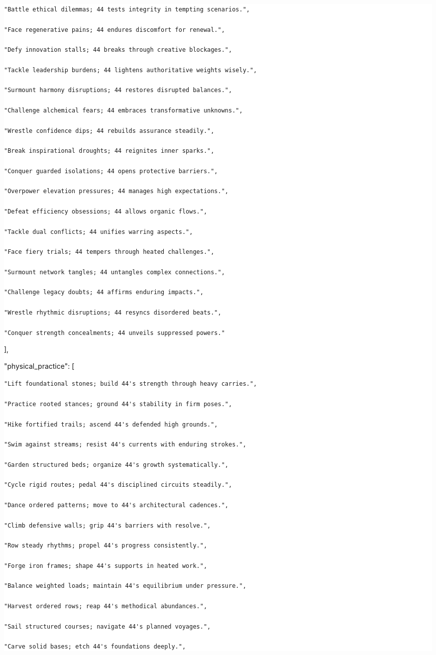     "Battle ethical dilemmas; 44 tests integrity in tempting scenarios.",

    "Face regenerative pains; 44 endures discomfort for renewal.",

    "Defy innovation stalls; 44 breaks through creative blockages.",

    "Tackle leadership burdens; 44 lightens authoritative weights wisely.",

    "Surmount harmony disruptions; 44 restores disrupted balances.",

    "Challenge alchemical fears; 44 embraces transformative unknowns.",

    "Wrestle confidence dips; 44 rebuilds assurance steadily.",

    "Break inspirational droughts; 44 reignites inner sparks.",

    "Conquer guarded isolations; 44 opens protective barriers.",

    "Overpower elevation pressures; 44 manages high expectations.",

    "Defeat efficiency obsessions; 44 allows organic flows.",

    "Tackle dual conflicts; 44 unifies warring aspects.",

    "Face fiery trials; 44 tempers through heated challenges.",

    "Surmount network tangles; 44 untangles complex connections.",

    "Challenge legacy doubts; 44 affirms enduring impacts.",

    "Wrestle rhythmic disruptions; 44 resyncs disordered beats.",

    "Conquer strength concealments; 44 unveils suppressed powers."

  \],

  "physical_practice": \[

    "Lift foundational stones; build 44's strength through heavy carries.",

    "Practice rooted stances; ground 44's stability in firm poses.",

    "Hike fortified trails; ascend 44's defended high grounds.",

    "Swim against streams; resist 44's currents with enduring strokes.",

    "Garden structured beds; organize 44's growth systematically.",

    "Cycle rigid routes; pedal 44's disciplined circuits steadily.",

    "Dance ordered patterns; move to 44's architectural cadences.",

    "Climb defensive walls; grip 44's barriers with resolve.",

    "Row steady rhythms; propel 44's progress consistently.",

    "Forge iron frames; shape 44's supports in heated work.",

    "Balance weighted loads; maintain 44's equilibrium under pressure.",

    "Harvest ordered rows; reap 44's methodical abundances.",

    "Sail structured courses; navigate 44's planned voyages.",

    "Carve solid bases; etch 44's foundations deeply.",
